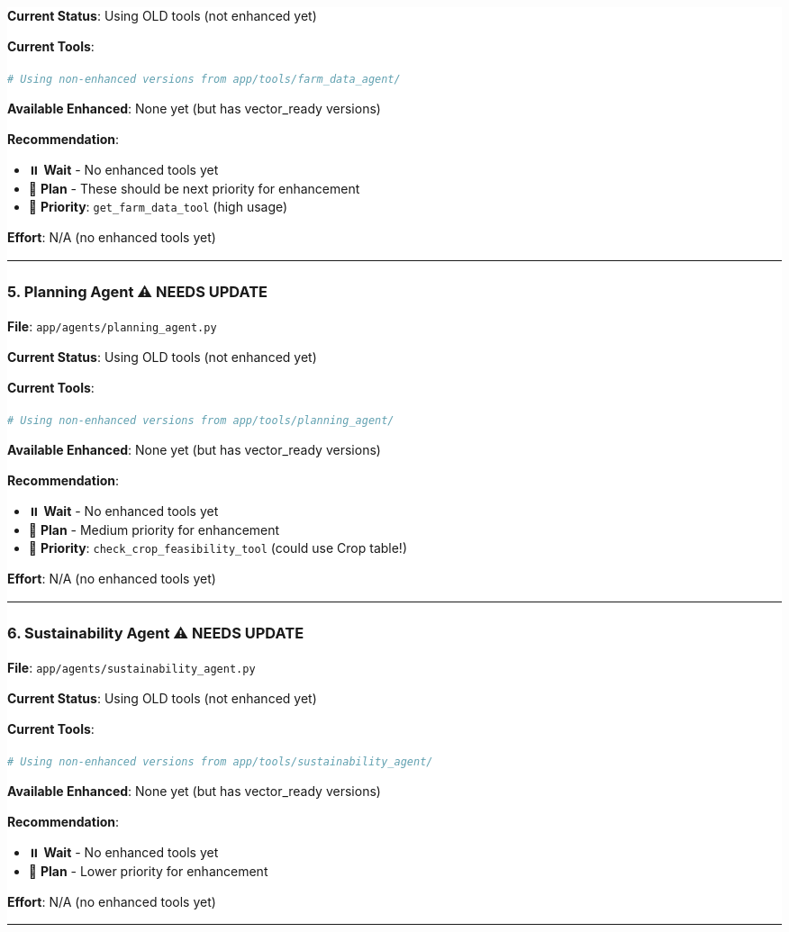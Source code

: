 **Current Status**: Using OLD tools (not enhanced yet)

**Current Tools**:
```python
# Using non-enhanced versions from app/tools/farm_data_agent/
```

**Available Enhanced**: None yet (but has vector_ready versions)

**Recommendation**: 
- ⏸️ **Wait** - No enhanced tools yet
- 📝 **Plan** - These should be next priority for enhancement
- 🎯 **Priority**: `get_farm_data_tool` (high usage)

**Effort**: N/A (no enhanced tools yet)

---

### **5. Planning Agent** ⚠️ NEEDS UPDATE

**File**: `app/agents/planning_agent.py`

**Current Status**: Using OLD tools (not enhanced yet)

**Current Tools**:
```python
# Using non-enhanced versions from app/tools/planning_agent/
```

**Available Enhanced**: None yet (but has vector_ready versions)

**Recommendation**:
- ⏸️ **Wait** - No enhanced tools yet
- 📝 **Plan** - Medium priority for enhancement
- 🎯 **Priority**: `check_crop_feasibility_tool` (could use Crop table!)

**Effort**: N/A (no enhanced tools yet)

---

### **6. Sustainability Agent** ⚠️ NEEDS UPDATE

**File**: `app/agents/sustainability_agent.py`

**Current Status**: Using OLD tools (not enhanced yet)

**Current Tools**:
```python
# Using non-enhanced versions from app/tools/sustainability_agent/
```

**Available Enhanced**: None yet (but has vector_ready versions)

**Recommendation**:
- ⏸️ **Wait** - No enhanced tools yet
- 📝 **Plan** - Lower priority for enhancement

**Effort**: N/A (no enhanced tools yet)

---

